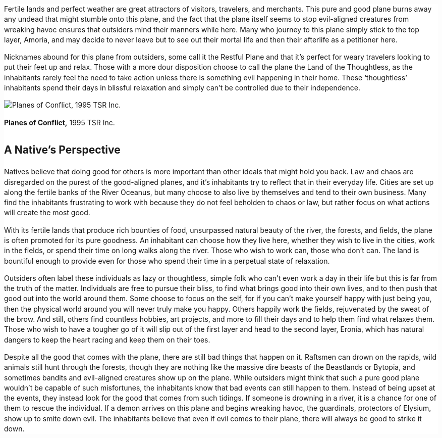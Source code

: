Fertile lands and perfect weather are great attractors of visitors, travelers, and merchants. This pure and good plane burns away any undead that might stumble onto this plane, and the fact that the plane itself seems to stop evil-aligned creatures from wreaking havoc ensures that outsiders mind their manners while here. Many who journey to this plane simply stick to the top layer, Amoria, and may decide to never leave but to see out their mortal life and then their afterlife as a petitioner here. 

Nicknames abound for this plane from outsiders, some call it the Restful Plane and that it’s perfect for weary travelers looking to put their feet up and relax. Those with a more dour disposition choose to call the plane the Land of the Thoughtless, as the inhabitants rarely feel the need to take action unless there is something evil happening in their home. These ‘thoughtless’ inhabitants spend their days in blissful relaxation and simply can’t be controlled due to their independence.

![Planes of Conflict, 1995 TSR Inc.](https://images.squarespace-cdn.com/content/v1/5bd88db093a6320f071b1a50/1597076063439-GTUHMUS6K0JGKDD1RWFQ/image-asset.jpeg?format=750w)

**Planes of Conflict,** 1995 TSR Inc.

## A Native’s Perspective

Natives believe that doing good for others is more important than other ideals that might hold you back. Law and chaos are disregarded on the purest of the good-aligned planes, and it’s inhabitants try to reflect that in their everyday life. Cities are set up along the fertile banks of the River Oceanus, but many choose to also live by themselves and tend to their own business. Many find the inhabitants frustrating to work with because they do not feel beholden to chaos or law, but rather focus on what actions will create the most good. 

With its fertile lands that produce rich bounties of food, unsurpassed natural beauty of the river, the forests, and fields, the plane is often promoted for its pure goodness. An inhabitant can choose how they live here, whether they wish to live in the cities, work in the fields, or spend their time on long walks along the river. Those who wish to work can, those who don’t can. The land is bountiful enough to provide even for those who spend their time in a perpetual state of relaxation. 

Outsiders often label these individuals as lazy or thoughtless, simple folk who can’t even work a day in their life but this is far from the truth of the matter. Individuals are free to pursue their bliss, to find what brings good into their own lives, and to then push that good out into the world around them. Some choose to focus on the self, for if you can’t make yourself happy with just being you, then the physical world around you will never truly make you happy. Others happily work the fields, rejuvenated by the sweat of the brow. And still, others find countless hobbies, art projects, and more to fill their days and to help them find what relaxes them. Those who wish to have a tougher go of it will slip out of the first layer and head to the second layer, Eronia, which has natural dangers to keep the heart racing and keep them on their toes.  

Despite all the good that comes with the plane, there are still bad things that happen on it. Raftsmen can drown on the rapids, wild animals still hunt through the forests, though they are nothing like the massive dire beasts of the Beastlands or Bytopia, and sometimes bandits and evil-aligned creatures show up on the plane. While outsiders might think that such a pure good plane wouldn’t be capable of such misfortunes, the inhabitants know that bad events can still happen to them. Instead of being upset at the events, they instead look for the good that comes from such tidings. If someone is drowning in a river, it is a chance for one of them to rescue the individual. If a demon arrives on this plane and begins wreaking havoc, the guardinals, protectors of Elysium, show up to smite down evil. The inhabitants believe that even if evil comes to their plane, there will always be good to strike it down. 
